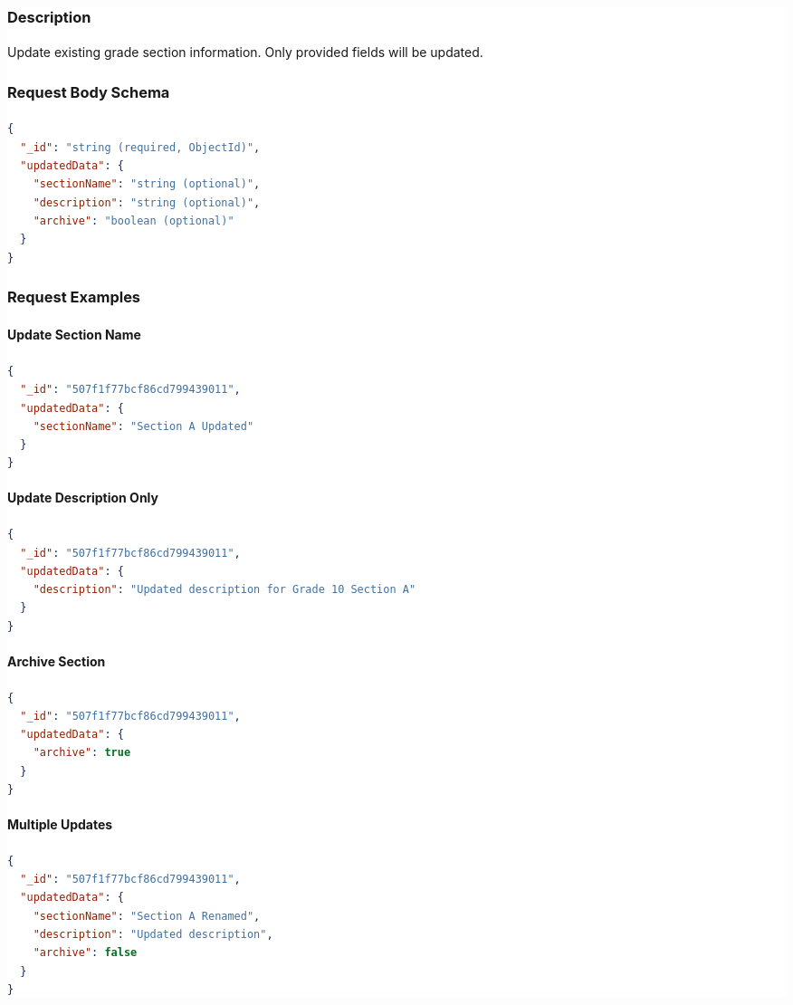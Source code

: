### Description
Update existing grade section information. Only provided fields will be updated.

### Request Body Schema
```json
{
  "_id": "string (required, ObjectId)",
  "updatedData": {
    "sectionName": "string (optional)",
    "description": "string (optional)",
    "archive": "boolean (optional)"
  }
}
```

### Request Examples

#### Update Section Name
```json
{
  "_id": "507f1f77bcf86cd799439011",
  "updatedData": {
    "sectionName": "Section A Updated"
  }
}
```

#### Update Description Only
```json
{
  "_id": "507f1f77bcf86cd799439011",
  "updatedData": {
    "description": "Updated description for Grade 10 Section A"
  }
}
```

#### Archive Section
```json
{
  "_id": "507f1f77bcf86cd799439011",
  "updatedData": {
    "archive": true
  }
}
```

#### Multiple Updates
```json
{
  "_id": "507f1f77bcf86cd799439011",
  "updatedData": {
    "sectionName": "Section A Renamed",
    "description": "Updated description",
    "archive": false
  }
}
```
